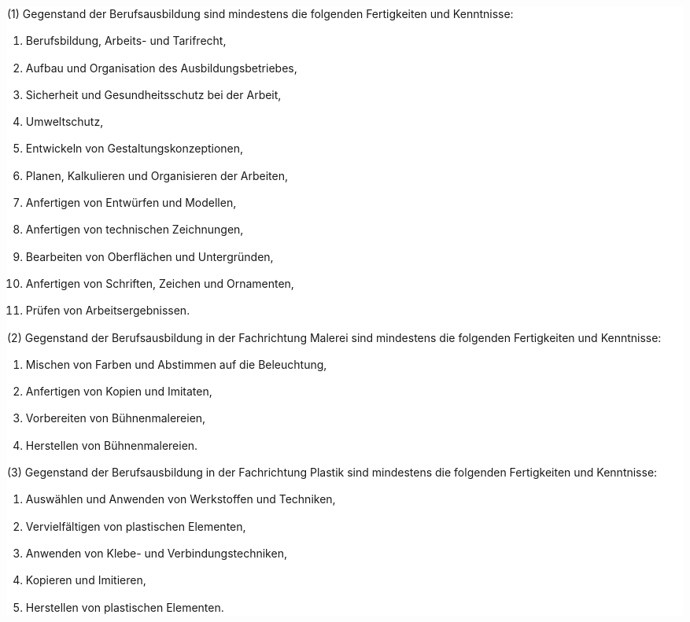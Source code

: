 (1) Gegenstand der Berufsausbildung sind mindestens die folgenden Fertigkeiten und Kenntnisse:

1.  Berufsbildung, Arbeits- und Tarifrecht,


2.  Aufbau und Organisation des Ausbildungsbetriebes,


3.  Sicherheit und Gesundheitsschutz bei der Arbeit,


4.  Umweltschutz,


5.  Entwickeln von Gestaltungskonzeptionen,


6.  Planen, Kalkulieren und Organisieren der Arbeiten,


7.  Anfertigen von Entwürfen und Modellen,


8.  Anfertigen von technischen Zeichnungen,


9.  Bearbeiten von Oberflächen und Untergründen,


10. Anfertigen von Schriften, Zeichen und Ornamenten,


11. Prüfen von Arbeitsergebnissen.




(2) Gegenstand der Berufsausbildung in der Fachrichtung Malerei sind mindestens die folgenden Fertigkeiten und Kenntnisse:

1.  Mischen von Farben und Abstimmen auf die Beleuchtung,


2.  Anfertigen von Kopien und Imitaten,


3.  Vorbereiten von Bühnenmalereien,


4.  Herstellen von Bühnenmalereien.




(3) Gegenstand der Berufsausbildung in der Fachrichtung Plastik sind mindestens die folgenden Fertigkeiten und Kenntnisse:

1.  Auswählen und Anwenden von Werkstoffen und Techniken,


2.  Vervielfältigen von plastischen Elementen,


3.  Anwenden von Klebe- und Verbindungstechniken,


4.  Kopieren und Imitieren,


5.  Herstellen von plastischen Elementen.

